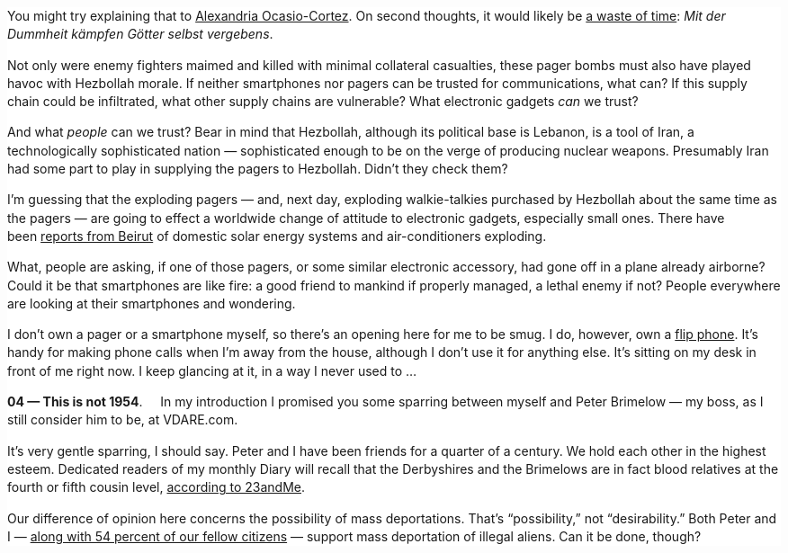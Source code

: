 You might try explaining that to [Alexandria
Ocasio-Cortez](https://www.newsweek.com/alexandria-ocasio-cortez-answers-us-involvement-israel-lebanon-pager-blast-1956132).
On second thoughts, it would likely be [a waste of
time](https://german.stackexchange.com/questions/40023/with-whose-stupidity-do-the-gods-contend-in-vain): *Mit
der Dummheit kämpfen Götter selbst vergebens*.

Not only were enemy fighters maimed and killed with minimal collateral
casualties, these pager bombs must also have played havoc with Hezbollah
morale. If neither smartphones nor pagers can be trusted for
communications, what can? If this supply chain could be infiltrated,
what other supply chains are vulnerable? What electronic
gadgets *can* we trust?

And what *people* can we trust? Bear in mind that Hezbollah, although
its political base is Lebanon, is a tool of Iran, a technologically
sophisticated nation — sophisticated enough to be on the verge of
producing nuclear weapons. Presumably Iran had some part to play in
supplying the pagers to Hezbollah. Didn’t they check them?

I’m guessing that the exploding pagers — and, next day, exploding
walkie-talkies purchased by Hezbollah about the same time as the
pagers — are going to effect a worldwide change of attitude to
electronic gadgets, especially small ones. There have been [reports from
Beirut](https://metro.co.uk/2024/09/18/blasts-heard-lebanon-day-pager-attack-left-3-000-injured-21629003/) of
domestic solar energy systems and air-conditioners exploding.

What, people are asking, if one of those pagers, or some similar
electronic accessory, had gone off in a plane already airborne? Could it
be that smartphones are like fire: a good friend to mankind if properly
managed, a lethal enemy if not? People everywhere are looking at their
smartphones and wondering.

I don’t own a pager or a smartphone myself, so there’s an opening here
for me to be smug. I do, however, own a [flip
phone](https://www.amazon.com/Coolpad-Unlocked-T-Mobile-Android-Clamshell/dp/B08GM7DRXM).
It’s handy for making phone calls when I’m away from the house, although
I don’t use it for anything else. It’s sitting on my desk in front of me
right now. I keep glancing at it, in a way I never used to …

**04 — This is not 1954**.     In my introduction I promised you some
sparring between myself and Peter Brimelow — my boss, as I still
consider him to be, at VDARE.com.

It’s very gentle sparring, I should say. Peter and I have been friends
for a quarter of a century. We hold each other in the highest esteem.
Dedicated readers of my monthly Diary will recall that the Derbyshires
and the Brimelows are in fact blood relatives at the fourth or fifth
cousin level, [according to
23andMe](https://www.johnderbyshire.com/Opinions/Diaries/2018-10.html#01).

Our difference of opinion here concerns the possibility of mass
deportations. That’s “possibility,” not “desirability.” Both Peter and
I — [along with 54 percent of our fellow
citizens](https://thehill.com/homenews/campaign/4885895-mass-deportation-immigration-poll/) —
support mass deportation of illegal aliens. Can it be done, though?

